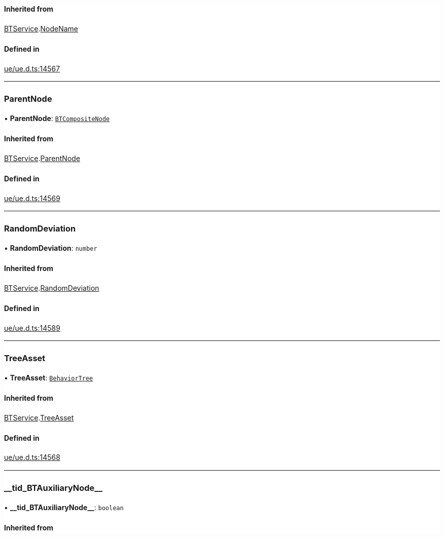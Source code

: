 #### Inherited from

[BTService](ue_ue.BTService.md).[NodeName](ue_ue.BTService.md#nodename)

#### Defined in

[ue/ue.d.ts:14567](https://github.com/YugMetaverse/yug_typings/blob/b7d9b19/ue/ue.d.ts#L14567)

___

### ParentNode

• **ParentNode**: [`BTCompositeNode`](ue_ue.BTCompositeNode.md)

#### Inherited from

[BTService](ue_ue.BTService.md).[ParentNode](ue_ue.BTService.md#parentnode)

#### Defined in

[ue/ue.d.ts:14569](https://github.com/YugMetaverse/yug_typings/blob/b7d9b19/ue/ue.d.ts#L14569)

___

### RandomDeviation

• **RandomDeviation**: `number`

#### Inherited from

[BTService](ue_ue.BTService.md).[RandomDeviation](ue_ue.BTService.md#randomdeviation)

#### Defined in

[ue/ue.d.ts:14589](https://github.com/YugMetaverse/yug_typings/blob/b7d9b19/ue/ue.d.ts#L14589)

___

### TreeAsset

• **TreeAsset**: [`BehaviorTree`](ue_ue.BehaviorTree.md)

#### Inherited from

[BTService](ue_ue.BTService.md).[TreeAsset](ue_ue.BTService.md#treeasset)

#### Defined in

[ue/ue.d.ts:14568](https://github.com/YugMetaverse/yug_typings/blob/b7d9b19/ue/ue.d.ts#L14568)

___

### \_\_tid\_BTAuxiliaryNode\_\_

• **\_\_tid\_BTAuxiliaryNode\_\_**: `boolean`

#### Inherited from
